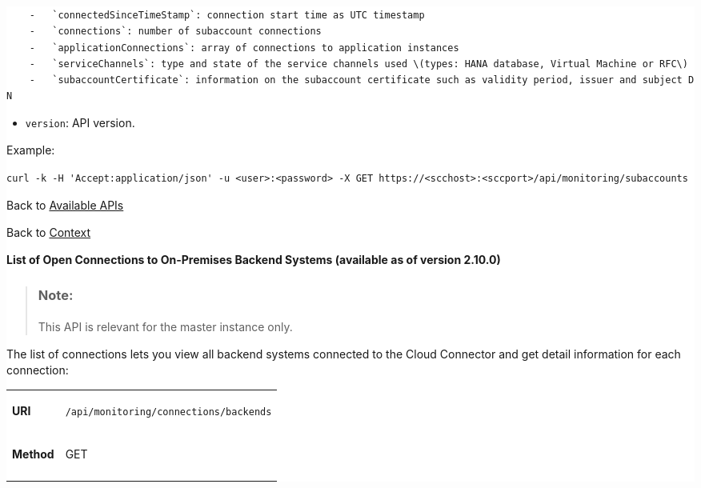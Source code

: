         -   `connectedSinceTimeStamp`: connection start time as UTC timestamp
        -   `connections`: number of subaccount connections
        -   `applicationConnections`: array of connections to application instances
        -   `serviceChannels`: type and state of the service channels used \(types: HANA database, Virtual Machine or RFC\)
        -   `subaccountCertificate`: information on the subaccount certificate such as validity period, issuer and subject DN



-   `version`: API version.

Example:

```
curl -k -H 'Accept:application/json' -u <user>:<password> -X GET https://<scchost>:<sccport>/api/monitoring/subaccounts

```

Back to [Available APIs](monitoring-apis-f6e7a7b.md#loiof6e7a7bc6af345d2a334c2427a31d294__api)

Back to [Context](monitoring-apis-f6e7a7b.md#loiof6e7a7bc6af345d2a334c2427a31d294__context)

**List of Open Connections to On-Premises Backend Systems \(available as of version 2.10.0\)**

> ### Note:  
> This API is relevant for the master instance only.

The list of connections lets you view all backend systems connected to the Cloud Connector and get detail information for each connection:


<table>
<tr>
<td valign="top">

**URI** 

</td>
<td valign="top" colspan="2">

`/api/monitoring/connections/backends` 

</td>
</tr>
<tr>
<td valign="top">

**Method**

</td>
<td valign="top" colspan="2">

GET

</td>
</tr>
<tr>
<td valign="top">
